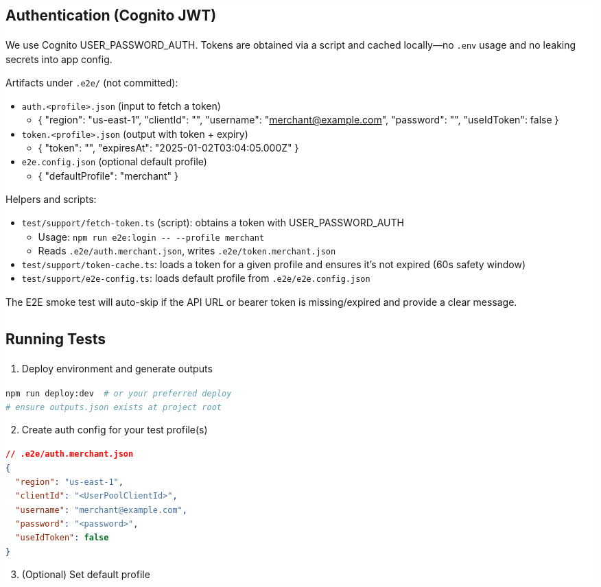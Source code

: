 ## Authentication (Cognito JWT)

We use Cognito USER_PASSWORD_AUTH. Tokens are obtained via a script and cached locally—no `.env` usage and no leaking secrets into app config.

Artifacts under `.e2e/` (not committed):

- `auth.<profile>.json` (input to fetch a token)
  - {
    "region": "us-east-1",
    "clientId": "<UserPoolClientId>",
    "username": "merchant@example.com",
    "password": "<password>",
    "useIdToken": false
  }
- `token.<profile>.json` (output with token + expiry)
  - { "token": "<JWT>", "expiresAt": "2025-01-02T03:04:05.000Z" }
- `e2e.config.json` (optional default profile)
  - { "defaultProfile": "merchant" }

Helpers and scripts:

- `test/support/fetch-token.ts` (script): obtains a token with USER_PASSWORD_AUTH
  - Usage: `npm run e2e:login -- --profile merchant`
  - Reads `.e2e/auth.merchant.json`, writes `.e2e/token.merchant.json`
- `test/support/token-cache.ts`: loads a token for a given profile and ensures it’s not expired (60s safety window)
- `test/support/e2e-config.ts`: loads default profile from `.e2e/e2e.config.json`

The E2E smoke test will auto-skip if the API URL or bearer token is missing/expired and provide a clear message.

## Running Tests

1) Deploy environment and generate outputs

```bash
npm run deploy:dev  # or your preferred deploy
# ensure outputs.json exists at project root
```

2) Create auth config for your test profile(s)

```json
// .e2e/auth.merchant.json
{
  "region": "us-east-1",
  "clientId": "<UserPoolClientId>",
  "username": "merchant@example.com",
  "password": "<password>",
  "useIdToken": false
}
```

3) (Optional) Set default profile
